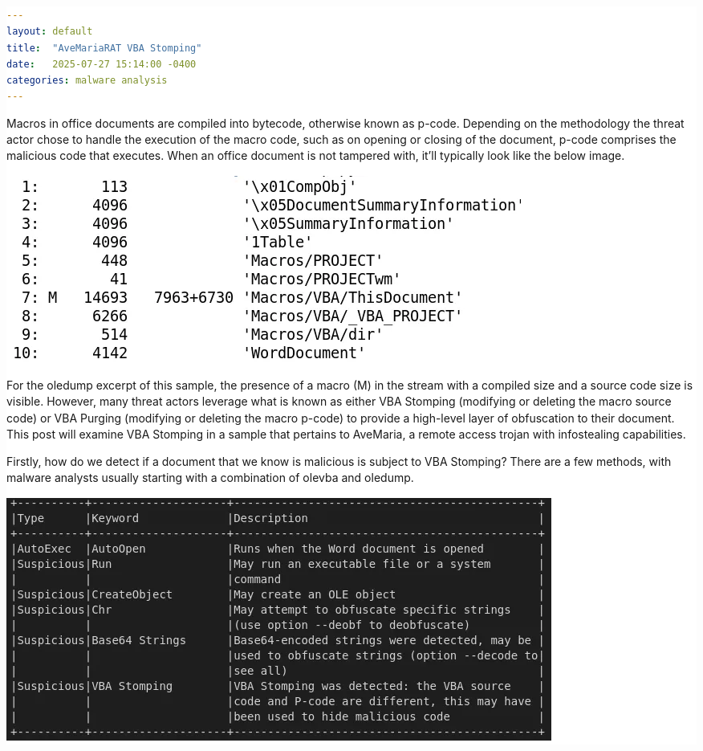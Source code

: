 ```yaml
---
layout: default
title:  "AveMariaRAT VBA Stomping"
date:   2025-07-27 15:14:00 -0400
categories: malware analysis
---
```


Macros in office documents are compiled into bytecode, otherwise known as p-code. Depending on the methodology the threat actor chose to handle the execution of the macro code, such as on opening or closing of the document, p-code comprises the malicious code that executes. When an office document is not tampered with, it’ll typically look like the below image.

![Alt text](/assets/images/2025/AveMaria/1-pcode.png)

For the oledump excerpt of this sample, the presence of a macro (M) in the stream with a compiled size and a source code size is visible. However, many threat actors leverage what is known as either VBA Stomping (modifying or deleting the macro source code) or VBA Purging (modifying or deleting the macro p-code) to provide a high-level layer of obfuscation to their document. This post will examine VBA Stomping in a sample that pertains to AveMaria, a remote access trojan with infostealing capabilities.

Firstly, how do we detect if a document that we know is malicious is subject to VBA Stomping? There are a few methods, with malware analysts usually starting with a combination of olevba and oledump.

![Alt text](/assets/images/2025/AveMaria/2-olevba.png)
